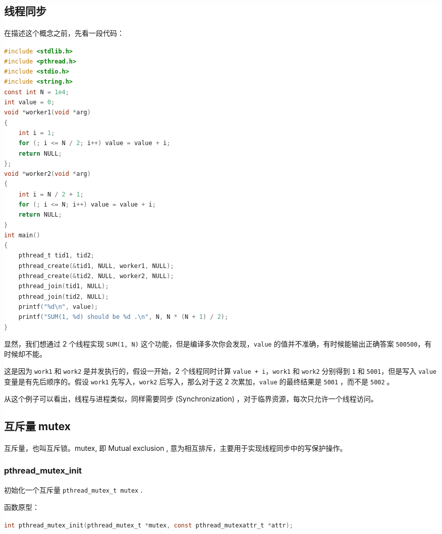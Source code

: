 ## 线程同步

在描述这个概念之前，先看一段代码：

```c
#include <stdlib.h>
#include <pthread.h>
#include <stdio.h>
#include <string.h>
const int N = 1e4;
int value = 0;
void *worker1(void *arg)
{
    int i = 1;
    for (; i <= N / 2; i++) value = value + i;
    return NULL;
};
void *worker2(void *arg)
{
    int i = N / 2 + 1;
    for (; i <= N; i++) value = value + i;
    return NULL;
}
int main()
{
    pthread_t tid1, tid2;
    pthread_create(&tid1, NULL, worker1, NULL);
    pthread_create(&tid2, NULL, worker2, NULL);
    pthread_join(tid1, NULL);
    pthread_join(tid2, NULL);
    printf("%d\n", value);
    printf("SUM(1, %d) should be %d .\n", N, N * (N + 1) / 2);
}
```

显然，我们想通过 2 个线程实现 `SUM(1, N)` 这个功能，但是编译多次你会发现，`value` 的值并不准确，有时候能输出正确答案 `500500`，有时候却不能。

这是因为 `work1` 和 `work2` 是并发执行的，假设一开始，2 个线程同时计算 `value + i`，`work1` 和 `work2` 分别得到 `1` 和 `5001`，但是写入 `value` 变量是有先后顺序的。假设 `work1` 先写入，`work2` 后写入，那么对于这 2 次累加，`value` 的最终结果是 `5001` ，而不是 `5002` 。

从这个例子可以看出，线程与进程类似，同样需要同步 (Synchronization) ，对于临界资源，每次只允许一个线程访问。

## 互斥量 mutex

互斥量，也叫互斥锁。mutex, 即 Mutual exclusion , 意为相互排斥，主要用于实现线程同步中的写保护操作。

### pthread_mutex_init

初始化一个互斥量 `pthread_mutex_t mutex` .

函数原型：

```c
int pthread_mutex_init(pthread_mutex_t *mutex, const pthread_mutexattr_t *attr);
```
